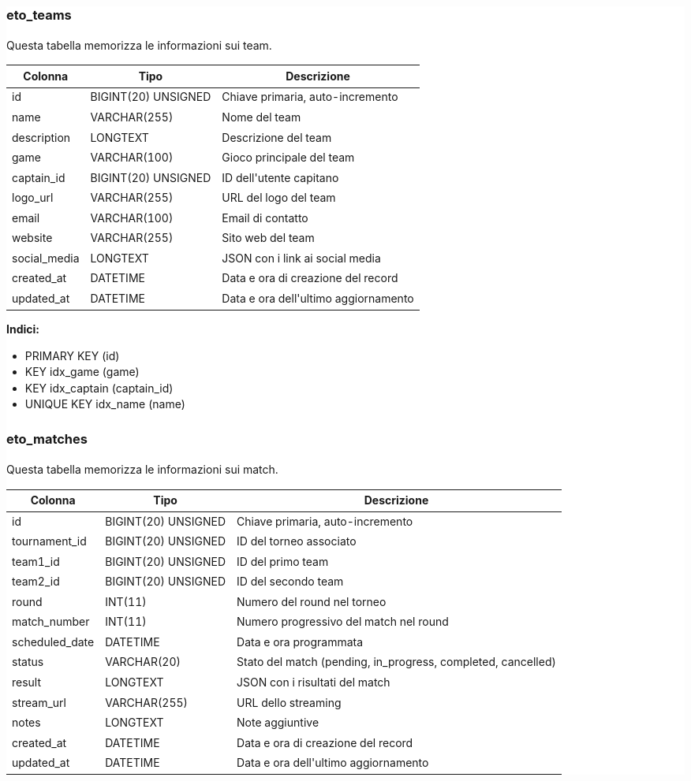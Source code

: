### eto_teams

Questa tabella memorizza le informazioni sui team.

| Colonna | Tipo | Descrizione |
|---------|------|-------------|
| id | BIGINT(20) UNSIGNED | Chiave primaria, auto-incremento |
| name | VARCHAR(255) | Nome del team |
| description | LONGTEXT | Descrizione del team |
| game | VARCHAR(100) | Gioco principale del team |
| captain_id | BIGINT(20) UNSIGNED | ID dell'utente capitano |
| logo_url | VARCHAR(255) | URL del logo del team |
| email | VARCHAR(100) | Email di contatto |
| website | VARCHAR(255) | Sito web del team |
| social_media | LONGTEXT | JSON con i link ai social media |
| created_at | DATETIME | Data e ora di creazione del record |
| updated_at | DATETIME | Data e ora dell'ultimo aggiornamento |

**Indici:**
- PRIMARY KEY (id)
- KEY idx_game (game)
- KEY idx_captain (captain_id)
- UNIQUE KEY idx_name (name)

### eto_matches

Questa tabella memorizza le informazioni sui match.

| Colonna | Tipo | Descrizione |
|---------|------|-------------|
| id | BIGINT(20) UNSIGNED | Chiave primaria, auto-incremento |
| tournament_id | BIGINT(20) UNSIGNED | ID del torneo associato |
| team1_id | BIGINT(20) UNSIGNED | ID del primo team |
| team2_id | BIGINT(20) UNSIGNED | ID del secondo team |
| round | INT(11) | Numero del round nel torneo |
| match_number | INT(11) | Numero progressivo del match nel round |
| scheduled_date | DATETIME | Data e ora programmata |
| status | VARCHAR(20) | Stato del match (pending, in_progress, completed, cancelled) |
| result | LONGTEXT | JSON con i risultati del match |
| stream_url | VARCHAR(255) | URL dello streaming |
| notes | LONGTEXT | Note aggiuntive |
| created_at | DATETIME | Data e ora di creazione del record |
| updated_at | DATETIME | Data e ora dell'ultimo aggiornamento |
